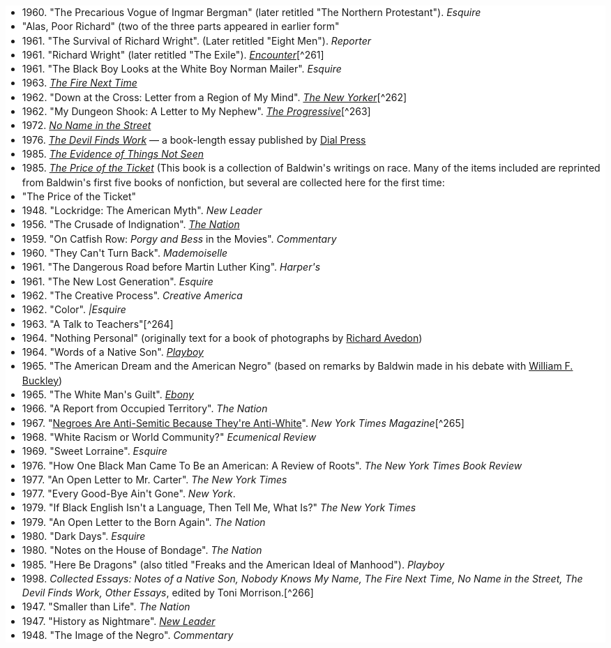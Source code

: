- 1960\. "The Precarious Vogue of Ingmar Bergman" (later retitled "The Northern Protestant"). *Esquire*
- "Alas, Poor Richard" (two of the three parts appeared in earlier form"
- 1961\. "The Survival of Richard Wright". (Later retitled "Eight Men"). *Reporter*
- 1961\. "Richard Wright" (later retitled "The Exile"). *[Encounter](https://en.m.wikipedia.org/wiki/Encounter_\(magazine\) "Encounter (magazine)")*[^261]
- 1961\. "The Black Boy Looks at the White Boy Norman Mailer". *Esquire*
- 1963\. *[The Fire Next Time](https://en.m.wikipedia.org/wiki/The_Fire_Next_Time "The Fire Next Time")*
- 1962\. "Down at the Cross: Letter from a Region of My Mind". *[The New Yorker](https://en.m.wikipedia.org/wiki/The_New_Yorker "The New Yorker")*[^262]
- 1962\. "My Dungeon Shook: A Letter to My Nephew". *[The Progressive](https://en.m.wikipedia.org/wiki/The_Progressive "The Progressive")*[^263]
- 1972\. *[No Name in the Street](https://en.m.wikipedia.org/wiki/No_Name_in_the_Street "No Name in the Street")*
- 1976\. *[The Devil Finds Work](https://en.m.wikipedia.org/wiki/The_Devil_Finds_Work "The Devil Finds Work")* — a book-length essay published by [Dial Press](https://en.m.wikipedia.org/wiki/Dial_Press "Dial Press")
- 1985\. *[The Evidence of Things Not Seen](https://en.m.wikipedia.org/wiki/The_Evidence_of_Things_Not_Seen "The Evidence of Things Not Seen")*
- 1985\. *[The Price of the Ticket](https://en.m.wikipedia.org/wiki/The_Price_of_the_Ticket "The Price of the Ticket")* (This book is a collection of Baldwin's writings on race. Many of the items included are reprinted from Baldwin's first five books of nonfiction, but several are collected here for the first time:
- "The Price of the Ticket"
- 1948\. "Lockridge: The American Myth". *New Leader*
- 1956\. "The Crusade of Indignation". *[The Nation](https://en.m.wikipedia.org/wiki/The_Nation "The Nation")*
- 1959\. "On Catfish Row: *Porgy and Bess* in the Movies". *Commentary*
- 1960\. "They Can't Turn Back". *Mademoiselle*
- 1961\. "The Dangerous Road before Martin Luther King". *Harper's*
- 1961\. "The New Lost Generation". *Esquire*
- 1962\. "The Creative Process". *Creative America*
- 1962\. "Color". *|Esquire*
- 1963\. "A Talk to Teachers"[^264]
- 1964\. "Nothing Personal" (originally text for a book of photographs by [Richard Avedon](https://en.m.wikipedia.org/wiki/Richard_Avedon "Richard Avedon"))
- 1964\. "Words of a Native Son". *[Playboy](https://en.m.wikipedia.org/wiki/Playboy "Playboy")*
- 1965\. "The American Dream and the American Negro" (based on remarks by Baldwin made in his debate with [William F. Buckley](https://en.m.wikipedia.org/wiki/William_F._Buckley "William F. Buckley"))
- 1965\. "The White Man's Guilt". *[Ebony](https://en.m.wikipedia.org/wiki/Ebony_\(magazine\) "Ebony (magazine)")*
- 1966\. "A Report from Occupied Territory". *The Nation*
- 1967\. "[Negroes Are Anti-Semitic Because They're Anti-White](https://en.m.wikipedia.org/wiki/Negroes_Are_Anti-Semitic_Because_They%27re_Anti-White "Negroes Are Anti-Semitic Because They're Anti-White")". *New York Times Magazine*[^265]
- 1968\. "White Racism or World Community?" *Ecumenical Review*
- 1969\. "Sweet Lorraine". *Esquire*
- 1976\. "How One Black Man Came To Be an American: A Review of Roots". *The New York Times Book Review*
- 1977\. "An Open Letter to Mr. Carter". *The New York Times*
- 1977\. "Every Good-Bye Ain't Gone". *New York*.
- 1979\. "If Black English Isn't a Language, Then Tell Me, What Is?" *The New York Times*
- 1979\. "An Open Letter to the Born Again". *The Nation*
- 1980\. "Dark Days". *Esquire*
- 1980\. "Notes on the House of Bondage". *The Nation*
- 1985\. "Here Be Dragons" (also titled "Freaks and the American Ideal of Manhood"). *Playboy*
- 1998\. *Collected Essays: Notes of a Native Son, Nobody Knows My Name, The Fire Next Time, No Name in the Street, The Devil Finds Work, Other Essays*, edited by Toni Morrison.[^266]
- 1947\. "Smaller than Life". *The Nation*
- 1947\. "History as Nightmare". *[New Leader](https://en.m.wikipedia.org/wiki/New_Leader "New Leader")*
- 1948\. "The Image of the Negro". *Commentary*